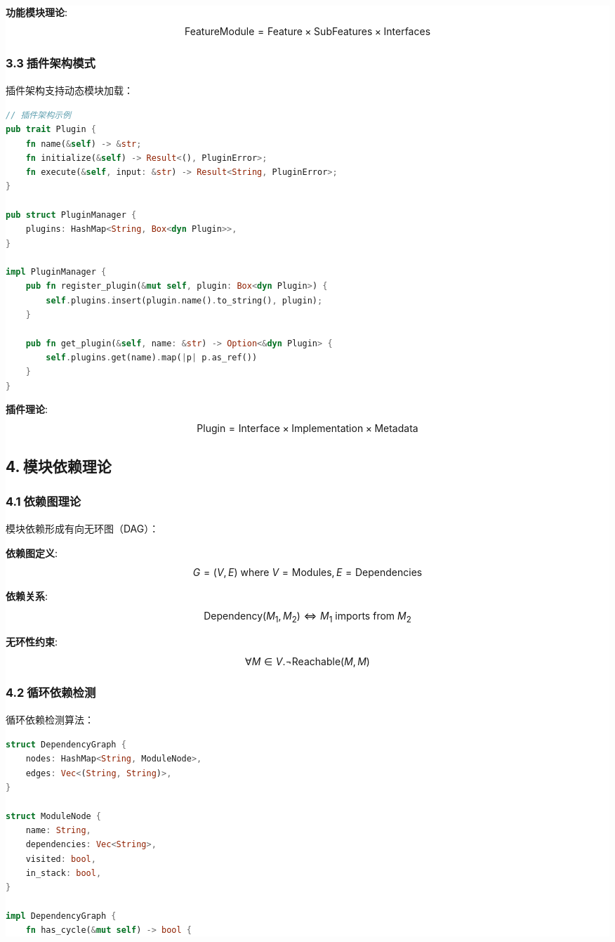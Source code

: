 **功能模块理论**:
$$\text{FeatureModule} = \text{Feature} \times \text{SubFeatures} \times \text{Interfaces}$$

### 3.3 插件架构模式

插件架构支持动态模块加载：

```rust
// 插件架构示例
pub trait Plugin {
    fn name(&self) -> &str;
    fn initialize(&self) -> Result<(), PluginError>;
    fn execute(&self, input: &str) -> Result<String, PluginError>;
}

pub struct PluginManager {
    plugins: HashMap<String, Box<dyn Plugin>>,
}

impl PluginManager {
    pub fn register_plugin(&mut self, plugin: Box<dyn Plugin>) {
        self.plugins.insert(plugin.name().to_string(), plugin);
    }
    
    pub fn get_plugin(&self, name: &str) -> Option<&dyn Plugin> {
        self.plugins.get(name).map(|p| p.as_ref())
    }
}
```

**插件理论**:
$$\text{Plugin} = \text{Interface} \times \text{Implementation} \times \text{Metadata}$$

## 4. 模块依赖理论

### 4.1 依赖图理论

模块依赖形成有向无环图（DAG）：

**依赖图定义**:
$$G = (V, E) \text{ where } V = \text{Modules}, E = \text{Dependencies}$$

**依赖关系**:
$$\text{Dependency}(M_1, M_2) \iff M_1 \text{ imports from } M_2$$

**无环性约束**:
$$\forall M \in V. \neg \text{Reachable}(M, M)$$

### 4.2 循环依赖检测

循环依赖检测算法：

```rust
struct DependencyGraph {
    nodes: HashMap<String, ModuleNode>,
    edges: Vec<(String, String)>,
}

struct ModuleNode {
    name: String,
    dependencies: Vec<String>,
    visited: bool,
    in_stack: bool,
}

impl DependencyGraph {
    fn has_cycle(&mut self) -> bool {
```
